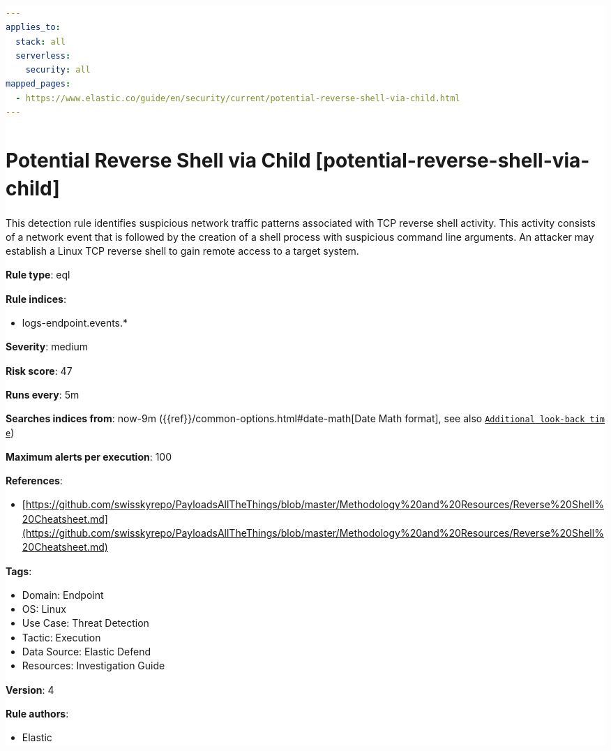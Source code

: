 ```yaml
---
applies_to:
  stack: all
  serverless:
    security: all
mapped_pages:
  - https://www.elastic.co/guide/en/security/current/potential-reverse-shell-via-child.html
---
```


# Potential Reverse Shell via Child [potential-reverse-shell-via-child]

This detection rule identifies suspicious network traffic patterns associated with TCP reverse shell activity. This activity consists of a network event that is followed by the creation of a shell process with suspicious command line arguments. An attacker may establish a Linux TCP reverse shell to gain remote access to a target system.

**Rule type**: eql

**Rule indices**:

* logs-endpoint.events.*

**Severity**: medium

**Risk score**: 47

**Runs every**: 5m

**Searches indices from**: now-9m ({{ref}}/common-options.html#date-math[Date Math format], see also [`Additional look-back time`](docs-content://solutions/security/detect-and-alert/create-detection-rule.md#rule-schedule))

**Maximum alerts per execution**: 100

**References**:

* [https://github.com/swisskyrepo/PayloadsAllTheThings/blob/master/Methodology%20and%20Resources/Reverse%20Shell%20Cheatsheet.md](https://github.com/swisskyrepo/PayloadsAllTheThings/blob/master/Methodology%20and%20Resources/Reverse%20Shell%20Cheatsheet.md)

**Tags**:

* Domain: Endpoint
* OS: Linux
* Use Case: Threat Detection
* Tactic: Execution
* Data Source: Elastic Defend
* Resources: Investigation Guide

**Version**: 4

**Rule authors**:

* Elastic
